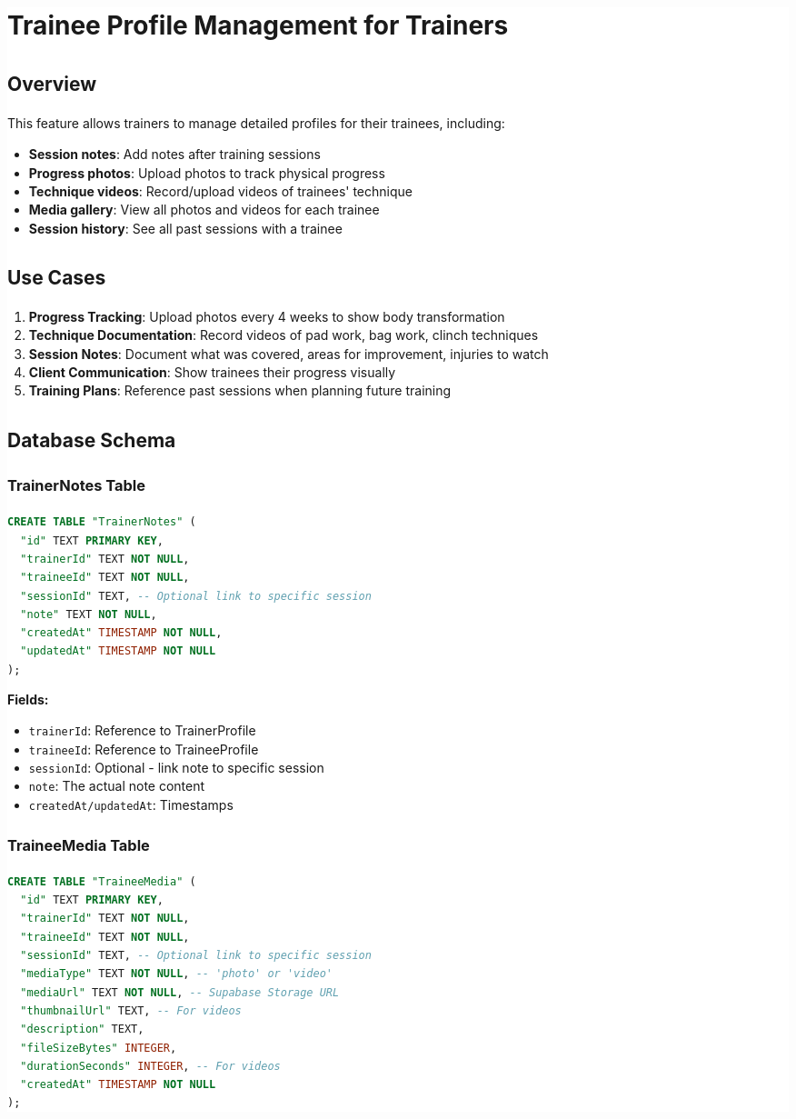 # Trainee Profile Management for Trainers

## Overview

This feature allows trainers to manage detailed profiles for their trainees, including:
- **Session notes**: Add notes after training sessions
- **Progress photos**: Upload photos to track physical progress
- **Technique videos**: Record/upload videos of trainees' technique
- **Media gallery**: View all photos and videos for each trainee
- **Session history**: See all past sessions with a trainee

## Use Cases

1. **Progress Tracking**: Upload photos every 4 weeks to show body transformation
2. **Technique Documentation**: Record videos of pad work, bag work, clinch techniques
3. **Session Notes**: Document what was covered, areas for improvement, injuries to watch
4. **Client Communication**: Show trainees their progress visually
5. **Training Plans**: Reference past sessions when planning future training

## Database Schema

### TrainerNotes Table
```sql
CREATE TABLE "TrainerNotes" (
  "id" TEXT PRIMARY KEY,
  "trainerId" TEXT NOT NULL,
  "traineeId" TEXT NOT NULL,
  "sessionId" TEXT, -- Optional link to specific session
  "note" TEXT NOT NULL,
  "createdAt" TIMESTAMP NOT NULL,
  "updatedAt" TIMESTAMP NOT NULL
);
```

**Fields:**
- `trainerId`: Reference to TrainerProfile
- `traineeId`: Reference to TraineeProfile
- `sessionId`: Optional - link note to specific session
- `note`: The actual note content
- `createdAt/updatedAt`: Timestamps

### TraineeMedia Table
```sql
CREATE TABLE "TraineeMedia" (
  "id" TEXT PRIMARY KEY,
  "trainerId" TEXT NOT NULL,
  "traineeId" TEXT NOT NULL,
  "sessionId" TEXT, -- Optional link to specific session
  "mediaType" TEXT NOT NULL, -- 'photo' or 'video'
  "mediaUrl" TEXT NOT NULL, -- Supabase Storage URL
  "thumbnailUrl" TEXT, -- For videos
  "description" TEXT,
  "fileSizeBytes" INTEGER,
  "durationSeconds" INTEGER, -- For videos
  "createdAt" TIMESTAMP NOT NULL
);
```
